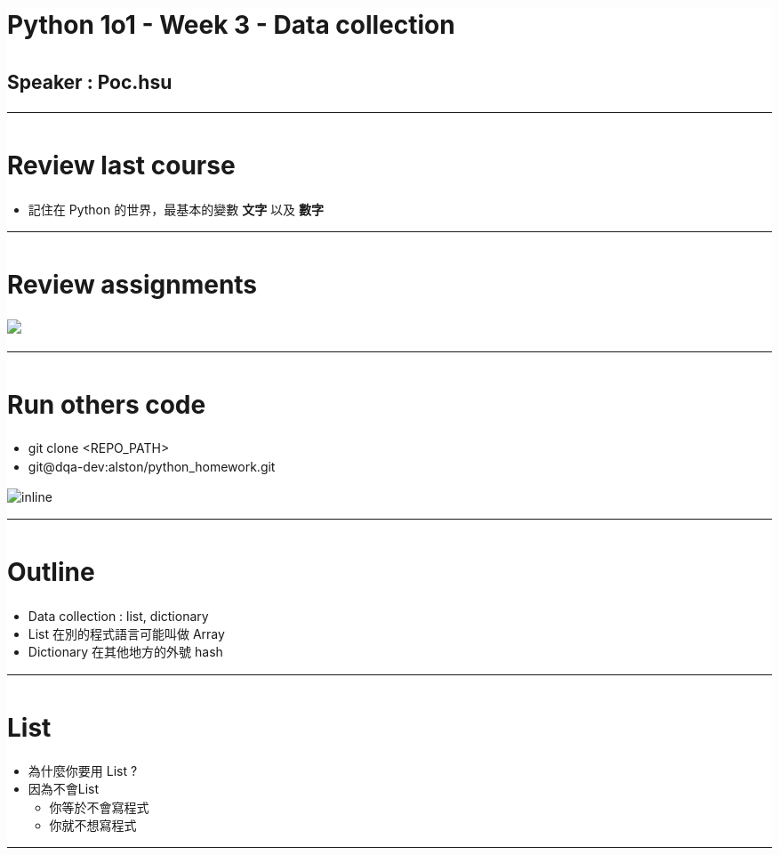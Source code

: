 # Python 1o1 - Week 3 - Data collection
## Speaker : Poc.hsu
---

# Review last course

- 記住在 Python 的世界，最基本的變數 **文字** 以及 **數字**

---


# Review assignments

![](http://i.imgur.com/miK8ucE.png)


---


# Run others code

- git clone <REPO_PATH>
- git@dqa-dev:alston/python_homework.git

![inline](http://i.imgur.com/kSdZGG3.png)


---


# Outline

- Data collection : list, dictionary
- List 在別的程式語言可能叫做 Array
- Dictionary 在其他地方的外號 hash


---



# List

- 為什麼你要用 List ?
- 因為不會List
	- 你等於不會寫程式
	- 你就不想寫程式

---
